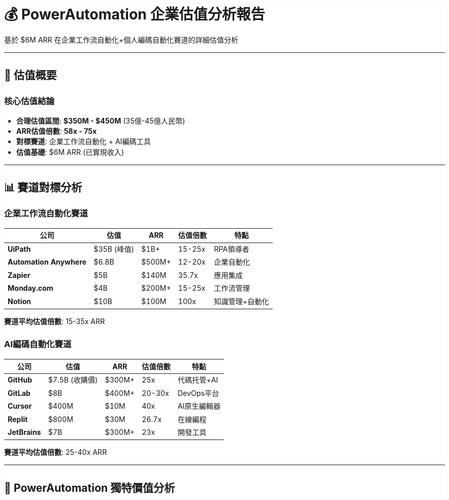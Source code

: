 # 💰 PowerAutomation 企業估值分析報告

基於 $6M ARR 在企業工作流自動化+個人編碼自動化賽道的詳細估值分析

---

## 🎯 估值概要

### 核心估值結論
- **合理估值區間**: **$350M - $450M** (35億-45億人民幣)
- **ARR估值倍數**: **58x - 75x**
- **對標賽道**: 企業工作流自動化 + AI編碼工具
- **估值基礎**: $6M ARR (已實現收入)

---

## 📊 賽道對標分析

### 企業工作流自動化賽道
| 公司 | 估值 | ARR | 估值倍數 | 特點 |
|------|------|-----|----------|------|
| **UiPath** | $35B (峰值) | $1B+ | 15-25x | RPA領導者 |
| **Automation Anywhere** | $6.8B | $500M+ | 12-20x | 企業自動化 |
| **Zapier** | $5B | $140M | 35.7x | 應用集成 |
| **Monday.com** | $4B | $200M+ | 15-25x | 工作流管理 |
| **Notion** | $10B | $100M | 100x | 知識管理+自動化 |

**賽道平均估值倍數**: 15-35x ARR

### AI編碼自動化賽道
| 公司 | 估值 | ARR | 估值倍數 | 特點 |
|------|------|-----|----------|------|
| **GitHub** | $7.5B (收購價) | $300M+ | 25x | 代碼托管+AI |
| **GitLab** | $8B | $400M+ | 20-30x | DevOps平台 |
| **Cursor** | $400M | $10M | 40x | AI原生編輯器 |
| **Replit** | $800M | $30M | 26.7x | 在線編程 |
| **JetBrains** | $7B | $300M+ | 23x | 開發工具 |

**賽道平均估值倍數**: 25-40x ARR

---

## 🚀 PowerAutomation 獨特價值分析
